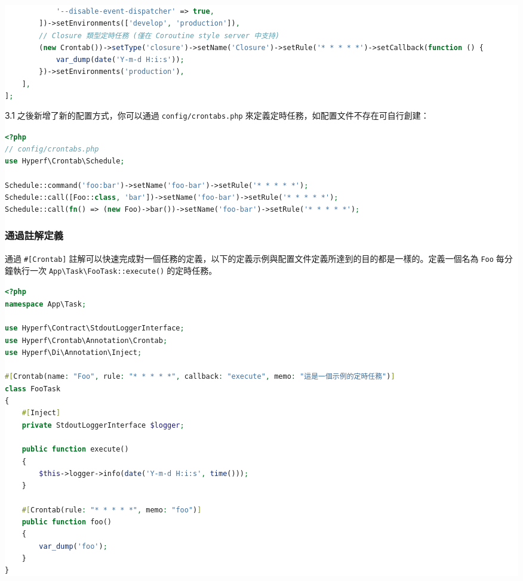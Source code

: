 ```php
            '--disable-event-dispatcher' => true,
        ])->setEnvironments(['develop', 'production']),
        // Closure 類型定時任務 (僅在 Coroutine style server 中支持)
        (new Crontab())->setType('closure')->setName('Closure')->setRule('* * * * *')->setCallback(function () {
            var_dump(date('Y-m-d H:i:s'));
        })->setEnvironments('production'),
    ],
];
```

3.1 之後新增了新的配置方式，你可以通過 `config/crontabs.php` 來定義定時任務，如配置文件不存在可自行創建：

```php
<?php
// config/crontabs.php
use Hyperf\Crontab\Schedule;

Schedule::command('foo:bar')->setName('foo-bar')->setRule('* * * * *');
Schedule::call([Foo::class, 'bar'])->setName('foo-bar')->setRule('* * * * *');
Schedule::call(fn() => (new Foo)->bar())->setName('foo-bar')->setRule('* * * * *');
```

### 通過註解定義

通過 `#[Crontab]` 註解可以快速完成對一個任務的定義，以下的定義示例與配置文件定義所達到的目的都是一樣的。定義一個名為 `Foo` 每分鐘執行一次 `App\Task\FooTask::execute()` 的定時任務。

```php
<?php
namespace App\Task;

use Hyperf\Contract\StdoutLoggerInterface;
use Hyperf\Crontab\Annotation\Crontab;
use Hyperf\Di\Annotation\Inject;

#[Crontab(name: "Foo", rule: "* * * * *", callback: "execute", memo: "這是一個示例的定時任務")]
class FooTask
{
    #[Inject]
    private StdoutLoggerInterface $logger;

    public function execute()
    {
        $this->logger->info(date('Y-m-d H:i:s', time()));
    }

    #[Crontab(rule: "* * * * *", memo: "foo")]
    public function foo()
    {
        var_dump('foo');
    }
}
```
